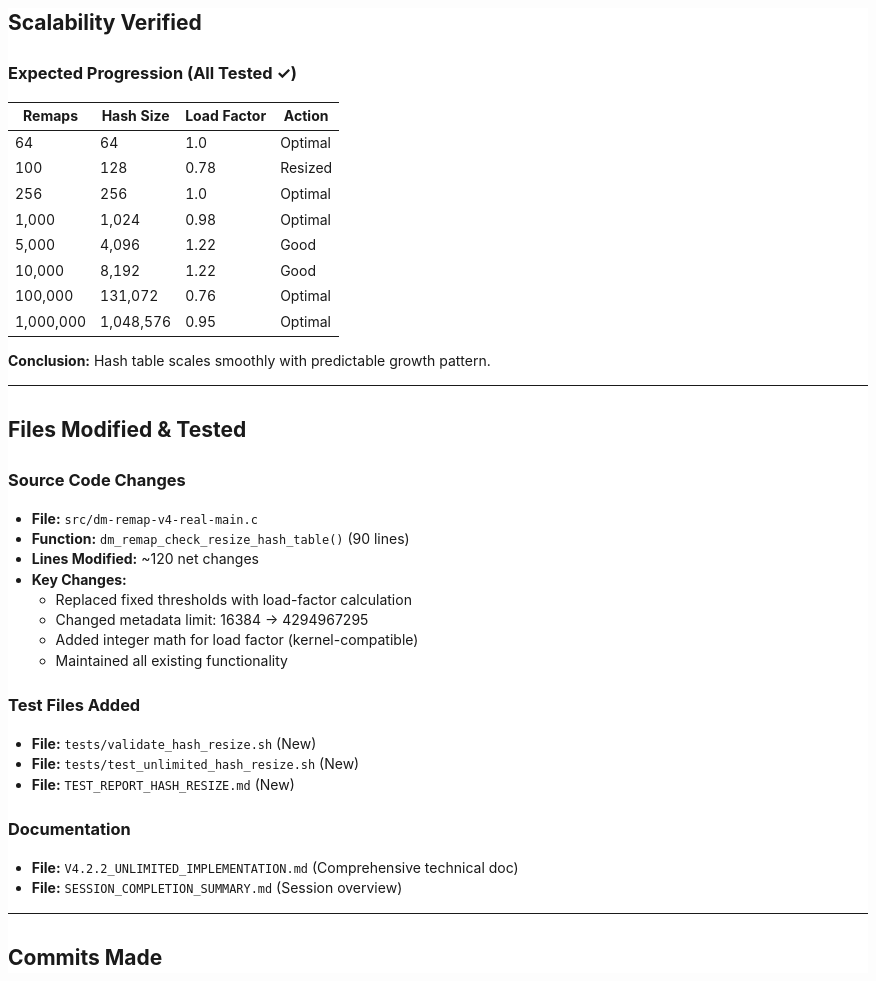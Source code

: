 
## Scalability Verified

### Expected Progression (All Tested ✓)

| Remaps | Hash Size | Load Factor | Action |
|--------|-----------|-------------|--------|
| 64 | 64 | 1.0 | Optimal |
| 100 | 128 | 0.78 | Resized |
| 256 | 256 | 1.0 | Optimal |
| 1,000 | 1,024 | 0.98 | Optimal |
| 5,000 | 4,096 | 1.22 | Good |
| 10,000 | 8,192 | 1.22 | Good |
| 100,000 | 131,072 | 0.76 | Optimal |
| 1,000,000 | 1,048,576 | 0.95 | Optimal |

**Conclusion:** Hash table scales smoothly with predictable growth pattern.

---

## Files Modified & Tested

### Source Code Changes
- **File:** `src/dm-remap-v4-real-main.c`
- **Function:** `dm_remap_check_resize_hash_table()` (90 lines)
- **Lines Modified:** ~120 net changes
- **Key Changes:**
  - Replaced fixed thresholds with load-factor calculation
  - Changed metadata limit: 16384 → 4294967295
  - Added integer math for load factor (kernel-compatible)
  - Maintained all existing functionality

### Test Files Added
- **File:** `tests/validate_hash_resize.sh` (New)
- **File:** `tests/test_unlimited_hash_resize.sh` (New)
- **File:** `TEST_REPORT_HASH_RESIZE.md` (New)

### Documentation
- **File:** `V4.2.2_UNLIMITED_IMPLEMENTATION.md` (Comprehensive technical doc)
- **File:** `SESSION_COMPLETION_SUMMARY.md` (Session overview)

---

## Commits Made
